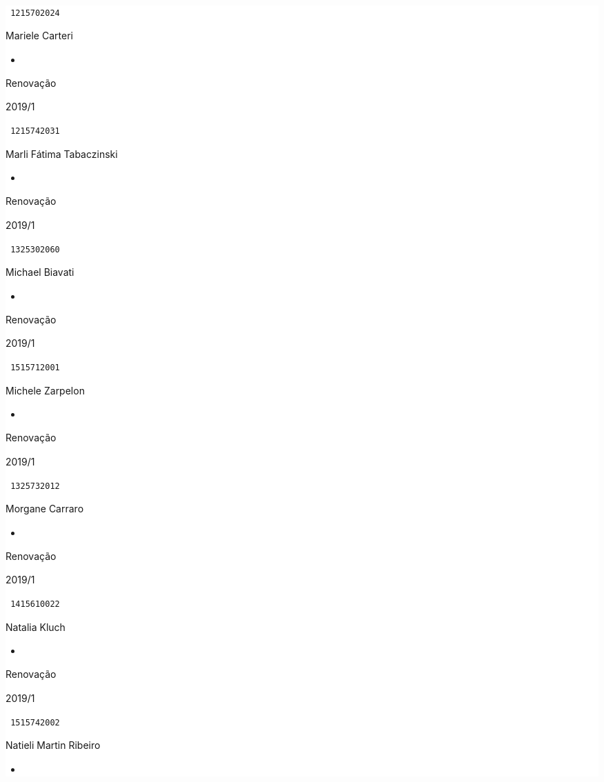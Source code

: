      1215702024

   Mariele Carteri

   -

   Renovação

   2019/1

     1215742031

   Marli Fátima Tabaczinski

   -

   Renovação

   2019/1

     1325302060

   Michael Biavati

   -

   Renovação

   2019/1

     1515712001

   Michele Zarpelon

   -

   Renovação

   2019/1

     1325732012

   Morgane Carraro

   -

   Renovação

   2019/1

     1415610022

   Natalia Kluch

   -

   Renovação

   2019/1

     1515742002

   Natieli Martin Ribeiro

   -
